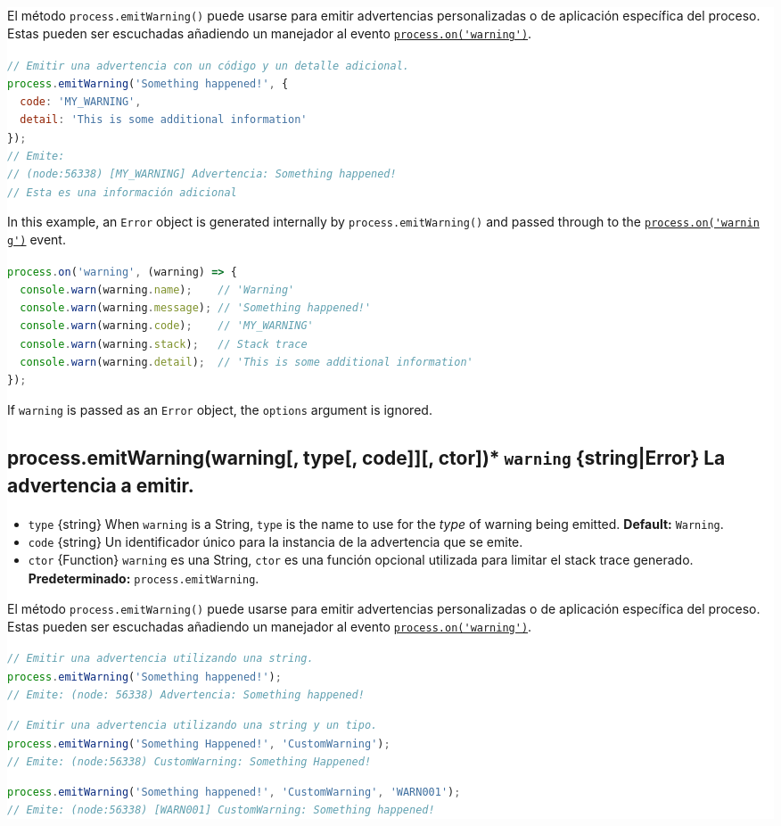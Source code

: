 El método `process.emitWarning()` puede usarse para emitir advertencias personalizadas o de aplicación específica del proceso. Estas pueden ser escuchadas añadiendo un manejador al evento [`process.on('warning')`](#process_event_warning).

```js
// Emitir una advertencia con un código y un detalle adicional.
process.emitWarning('Something happened!', {
  code: 'MY_WARNING',
  detail: 'This is some additional information'
});
// Emite:
// (node:56338) [MY_WARNING] Advertencia: Something happened!
// Esta es una información adicional
```

In this example, an `Error` object is generated internally by `process.emitWarning()` and passed through to the [`process.on('warning')`](#process_event_warning) event.

```js
process.on('warning', (warning) => {
  console.warn(warning.name);    // 'Warning'
  console.warn(warning.message); // 'Something happened!'
  console.warn(warning.code);    // 'MY_WARNING'
  console.warn(warning.stack);   // Stack trace
  console.warn(warning.detail);  // 'This is some additional information'
});
```

If `warning` is passed as an `Error` object, the `options` argument is ignored.

## process.emitWarning(warning\[, type[, code]\]\[, ctor\])* `warning` {string|Error} La advertencia a emitir.
* `type` {string} When `warning` is a String, `type` is the name to use for the *type* of warning being emitted. **Default:** `Warning`.
* `code` {string} Un identificador único para la instancia de la advertencia que se emite.
* `ctor` {Function} `warning` es una String, `ctor` es una función opcional utilizada para limitar el stack trace generado. **Predeterminado:** `process.emitWarning`.

El método `process.emitWarning()` puede usarse para emitir advertencias personalizadas o de aplicación específica del proceso. Estas pueden ser escuchadas añadiendo un manejador al evento [`process.on('warning')`](#process_event_warning).

```js
// Emitir una advertencia utilizando una string.
process.emitWarning('Something happened!');
// Emite: (node: 56338) Advertencia: Something happened!
```

```js
// Emitir una advertencia utilizando una string y un tipo.
process.emitWarning('Something Happened!', 'CustomWarning');
// Emite: (node:56338) CustomWarning: Something Happened!
```

```js
process.emitWarning('Something happened!', 'CustomWarning', 'WARN001');
// Emite: (node:56338) [WARN001] CustomWarning: Something happened!
```
